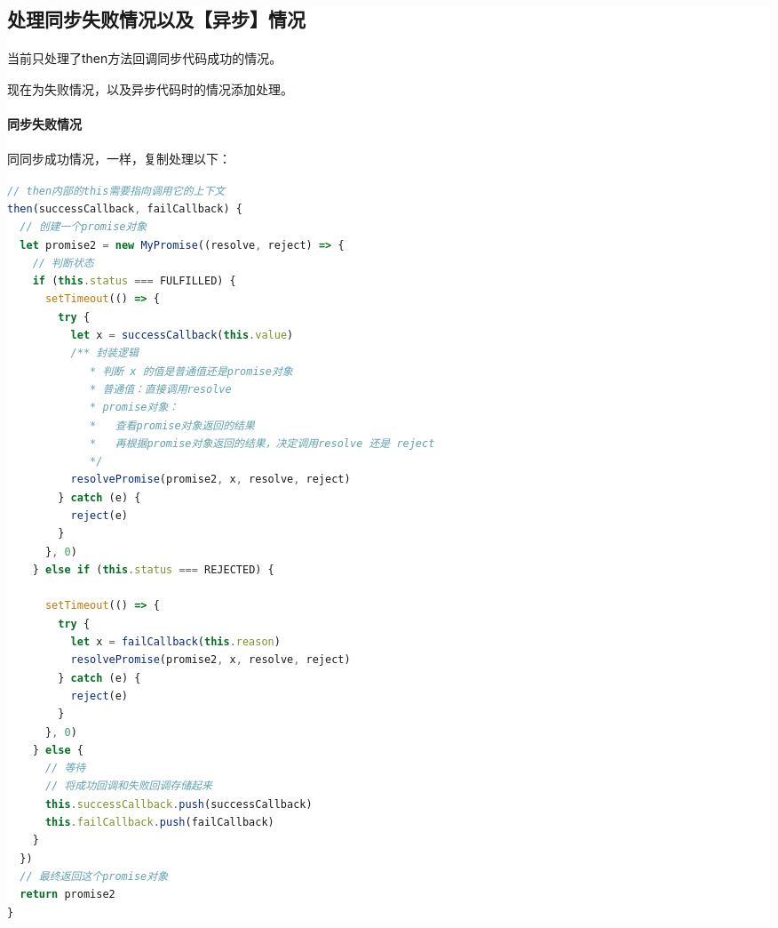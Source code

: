 ```js

```

## 处理同步失败情况以及【异步】情况

当前只处理了then方法回调同步代码成功的情况。

现在为失败情况，以及异步代码时的情况添加处理。

#### 同步失败情况

同同步成功情况，一样，复制处理以下：

```js
// then内部的this需要指向调用它的上下文
then(successCallback, failCallback) {
  // 创建一个promise对象
  let promise2 = new MyPromise((resolve, reject) => {
    // 判断状态
    if (this.status === FULFILLED) {
      setTimeout(() => {
        try {
          let x = successCallback(this.value)
          /** 封装逻辑
             * 判断 x 的值是普通值还是promise对象
             * 普通值：直接调用resolve
             * promise对象：
             *   查看promise对象返回的结果
             *   再根据promise对象返回的结果，决定调用resolve 还是 reject
             */
          resolvePromise(promise2, x, resolve, reject)
        } catch (e) {
          reject(e)
        }
      }, 0)
    } else if (this.status === REJECTED) {

      setTimeout(() => {
        try {
          let x = failCallback(this.reason)
          resolvePromise(promise2, x, resolve, reject)
        } catch (e) {
          reject(e)
        }
      }, 0)
    } else {
      // 等待
      // 将成功回调和失败回调存储起来
      this.successCallback.push(successCallback)
      this.failCallback.push(failCallback)
    }
  })
  // 最终返回这个promise对象
  return promise2
}
```
